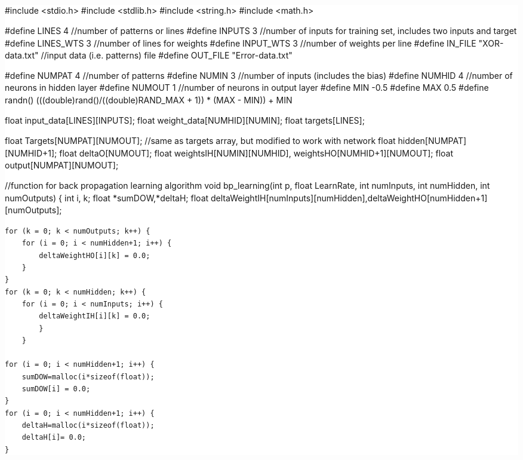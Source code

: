 #include <stdio.h>
#include <stdlib.h>
#include <string.h>
#include <math.h>

#define LINES 4     //number of patterns or lines
#define INPUTS 3    //number of inputs for training set, includes two inputs and target
#define LINES_WTS 3 //number of lines for weights
#define INPUT_WTS 3 //number of weights per line
#define IN_FILE "XOR-data.txt"  //input data (i.e. patterns) file
#define OUT_FILE "Error-data.txt"


#define NUMPAT 4 //number of patterns
#define NUMIN  3 //number of inputs (includes the bias)
#define NUMHID 4 //number of neurons in hidden layer
#define NUMOUT 1 //number of neurons in output layer
#define MIN -0.5
#define MAX 0.5
#define randn() (((double)rand()/((double)RAND_MAX + 1)) * (MAX - MIN)) + MIN

float input_data[LINES][INPUTS];
float weight_data[NUMHID][NUMIN];
float targets[LINES];

float Targets[NUMPAT][NUMOUT]; //same as targets array, but modified to work with network
float hidden[NUMPAT][NUMHID+1];
float deltaO[NUMOUT];
float weightsIH[NUMIN][NUMHID], weightsHO[NUMHID+1][NUMOUT];
float output[NUMPAT][NUMOUT];


//function for back propagation learning algorithm
void bp_learning(int p, float LearnRate, int numInputs, int numHidden, int numOutputs)
{
    int i, k;
	float *sumDOW,*deltaH;
    float deltaWeightIH[numInputs][numHidden],deltaWeightHO[numHidden+1][numOutputs];


    for (k = 0; k < numOutputs; k++) {
        for (i = 0; i < numHidden+1; i++) {
            deltaWeightHO[i][k] = 0.0;
        }
    }
    for (k = 0; k < numHidden; k++) {
        for (i = 0; i < numInputs; i++) {
            deltaWeightIH[i][k] = 0.0;
            }
        }

    for (i = 0; i < numHidden+1; i++) {
		sumDOW=malloc(i*sizeof(float));
        sumDOW[i] = 0.0;
    }
    for (i = 0; i < numHidden+1; i++) {
		deltaH=malloc(i*sizeof(float)); 
        deltaH[i]= 0.0;
    }
